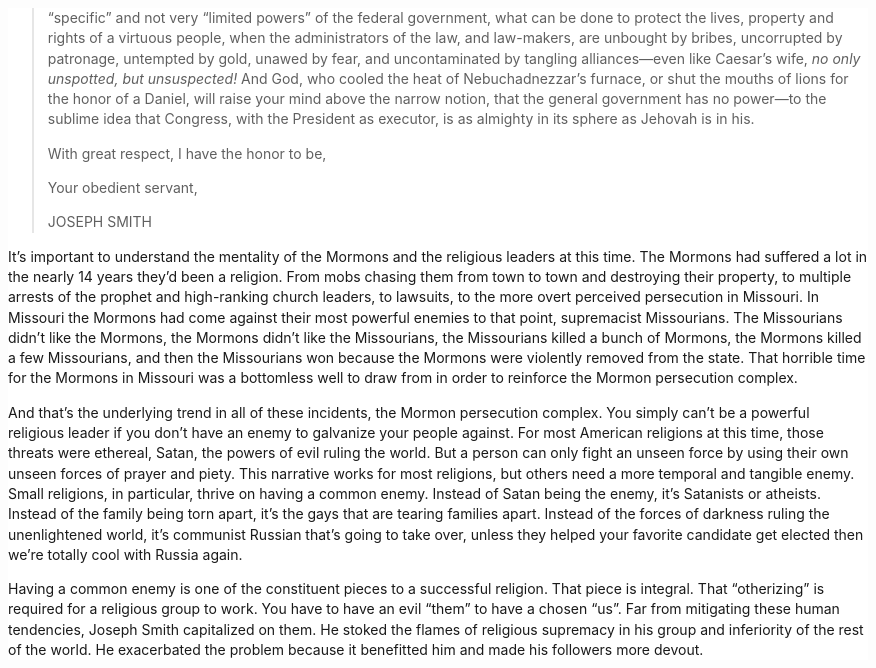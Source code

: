 > “specific” and not very “limited powers” of the federal government,
> what can be done to protect the lives, property and rights of a
> virtuous people, when the administrators of the law, and law-makers,
> are unbought by bribes, uncorrupted by patronage, untempted by gold,
> unawed by fear, and uncontaminated by tangling alliances—even like
> Caesar’s wife, *no only unspotted, but unsuspected\!* And God, who
> cooled the heat of Nebuchadnezzar’s furnace, or shut the mouths of
> lions for the honor of a Daniel, will raise your mind above the narrow
> notion, that the general government has no power—to the sublime idea
> that Congress, with the President as executor, is as almighty in its
> sphere as Jehovah is in his.
> 
> With great respect, I have the honor to be,
> 
> Your obedient servant,
> 
> JOSEPH SMITH

It’s important to understand the mentality of the Mormons and the
religious leaders at this time. The Mormons had suffered a lot in the
nearly 14 years they’d been a religion. From mobs chasing them from town
to town and destroying their property, to multiple arrests of the
prophet and high-ranking church leaders, to lawsuits, to the more overt
perceived persecution in Missouri. In Missouri the Mormons had come
against their most powerful enemies to that point, supremacist
Missourians. The Missourians didn’t like the Mormons, the Mormons didn’t
like the Missourians, the Missourians killed a bunch of Mormons, the
Mormons killed a few Missourians, and then the Missourians won because
the Mormons were violently removed from the state. That horrible time
for the Mormons in Missouri was a bottomless well to draw from in order
to reinforce the Mormon persecution complex.

And that’s the underlying trend in all of these incidents, the Mormon
persecution complex. You simply can’t be a powerful religious leader if
you don’t have an enemy to galvanize your people against. For most
American religions at this time, those threats were ethereal, Satan, the
powers of evil ruling the world. But a person can only fight an unseen
force by using their own unseen forces of prayer and piety. This
narrative works for most religions, but others need a more temporal and
tangible enemy. Small religions, in particular, thrive on having a
common enemy. Instead of Satan being the enemy, it’s Satanists or
atheists. Instead of the family being torn apart, it’s the gays that are
tearing families apart. Instead of the forces of darkness ruling the
unenlightened world, it’s communist Russian that’s going to take over,
unless they helped your favorite candidate get elected then we’re
totally cool with Russia again.

Having a common enemy is one of the constituent pieces to a successful
religion. That piece is integral. That “otherizing” is required for a
religious group to work. You have to have an evil “them” to have a
chosen “us”. Far from mitigating these human tendencies, Joseph Smith
capitalized on them. He stoked the flames of religious supremacy in his
group and inferiority of the rest of the world. He exacerbated the
problem because it benefitted him and made his followers more devout.
